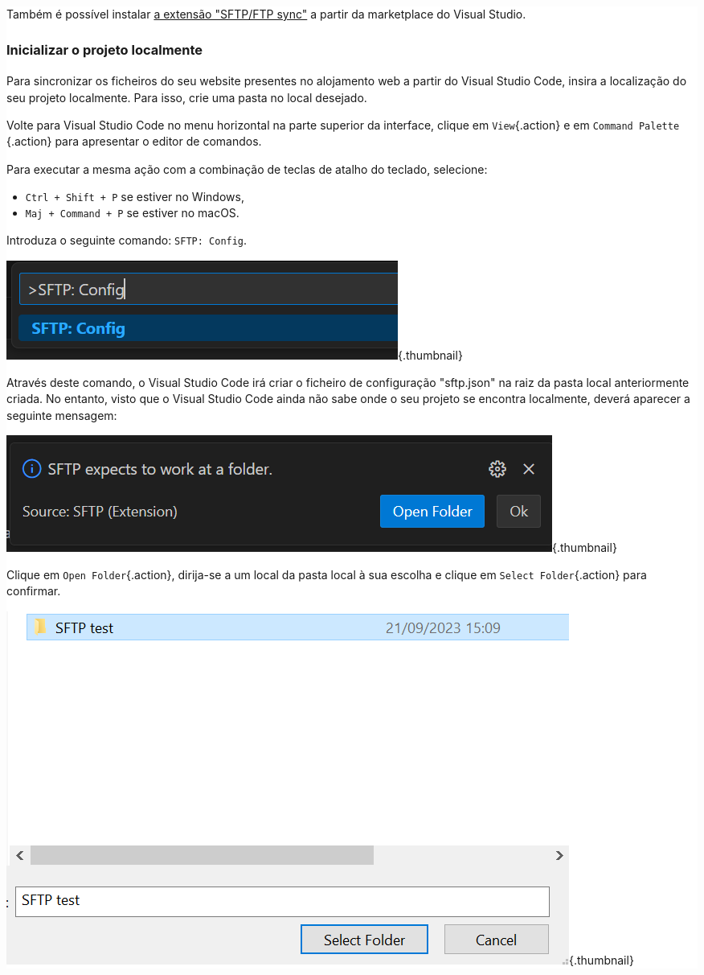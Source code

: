 Também é possível instalar [a extensão "SFTP/FTP sync"](https://marketplace.visualstudio.com/items?itemName=Natizyskunk.sftp#sftp-sync-extension-for-vs-code) a partir da marketplace do Visual Studio.
  
### Inicializar o projeto localmente

Para sincronizar os ficheiros do seu website presentes no alojamento web a partir do Visual Studio Code, insira a localização do seu projeto localmente. Para isso, crie uma pasta no local desejado.

Volte para Visual Studio Code no menu horizontal na parte superior da interface, clique em `View`{.action} e em `Command Palette`{.action} para apresentar o editor de comandos.

Para executar a mesma ação com a combinação de teclas de atalho do teclado, selecione:

- `Ctrl + Shift + P` se estiver no Windows, 
- `Maj + Command + P` se estiver no macOS.

Introduza o seguinte comando: `SFTP: Config`.

![hosting](images/SFTP_config.png){.thumbnail}

Através deste comando, o Visual Studio Code irá criar o ficheiro de configuração "sftp.json" na raiz da pasta local anteriormente criada. No entanto, visto que o Visual Studio Code ainda não sabe onde o seu projeto se encontra localmente, deverá aparecer a seguinte mensagem:

![hosting](images/SFTP_folder.png){.thumbnail}

Clique em `Open Folder`{.action}, dirija-se a um local da pasta local à sua escolha e clique em `Select Folder`{.action} para confirmar.

![hosting](images/select_folder.png){.thumbnail}
